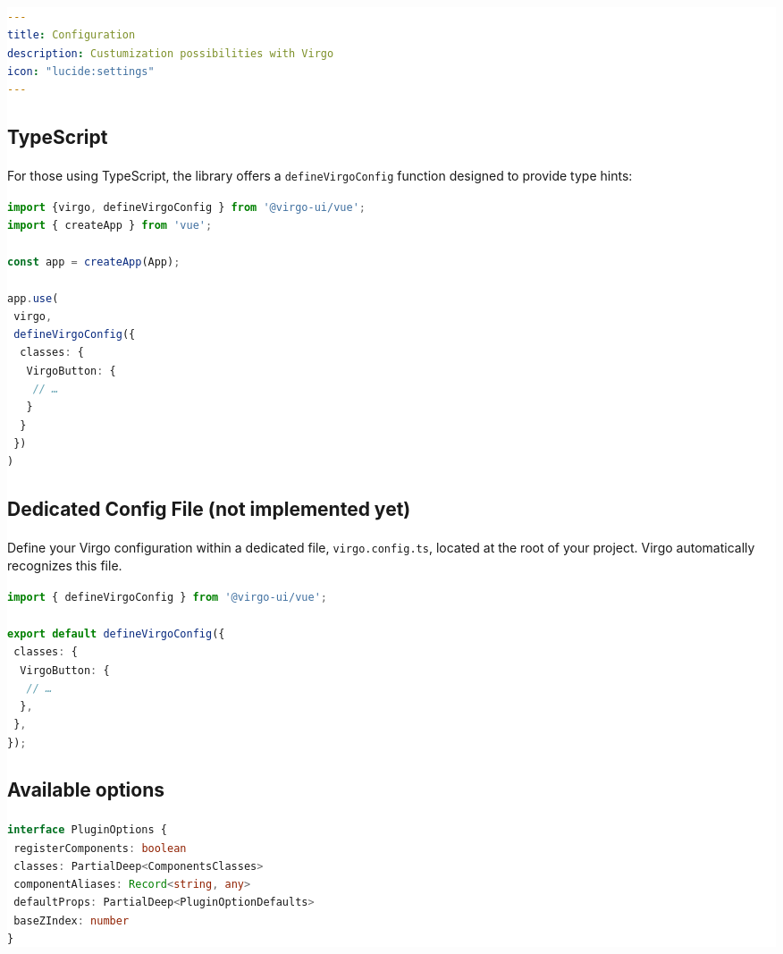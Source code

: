 ```yaml
---
title: Configuration
description: Custumization possibilities with Virgo
icon: "lucide:settings"
---
```


## TypeScript

For those using TypeScript, the library offers a `defineVirgoConfig` function designed to provide type hints:

```ts
import {virgo, defineVirgoConfig } from '@virgo-ui/vue';
import { createApp } from 'vue';

const app = createApp(App);

app.use(
 virgo,
 defineVirgoConfig({
  classes: {
   VirgoButton: {
    // …
   }
  }
 })
)
```

## Dedicated Config File (not implemented yet)

Define your Virgo configuration within a dedicated file, `virgo.config.ts`, located at the root of your project. Virgo automatically recognizes this file.

```ts
import { defineVirgoConfig } from '@virgo-ui/vue';

export default defineVirgoConfig({
 classes: {
  VirgoButton: {
   // …
  },
 },
});
```

## Available options

```ts
interface PluginOptions {
 registerComponents: boolean
 classes: PartialDeep<ComponentsClasses>
 componentAliases: Record<string, any>
 defaultProps: PartialDeep<PluginOptionDefaults>
 baseZIndex: number
}
```
